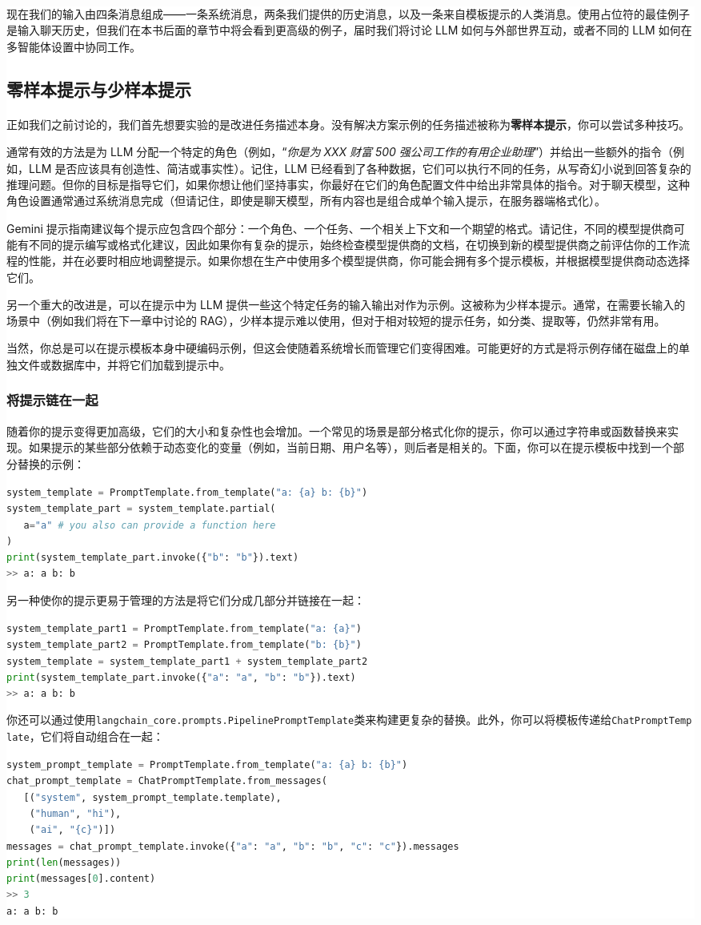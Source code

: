 现在我们的输入由四条消息组成——一条系统消息，两条我们提供的历史消息，以及一条来自模板提示的人类消息。使用占位符的最佳例子是输入聊天历史，但我们在本书后面的章节中将会看到更高级的例子，届时我们将讨论 LLM 如何与外部世界互动，或者不同的 LLM 如何在多智能体设置中协同工作。

## 零样本提示与少样本提示

正如我们之前讨论的，我们首先想要实验的是改进任务描述本身。没有解决方案示例的任务描述被称为**零样本提示**，你可以尝试多种技巧。

通常有效的方法是为 LLM 分配一个特定的角色（例如，“*你是为 XXX 财富 500 强公司工作的有用企业助理*”）并给出一些额外的指令（例如，LLM 是否应该具有创造性、简洁或事实性）。记住，LLM 已经看到了各种数据，它们可以执行不同的任务，从写奇幻小说到回答复杂的推理问题。但你的目标是指导它们，如果你想让他们坚持事实，你最好在它们的角色配置文件中给出非常具体的指令。对于聊天模型，这种角色设置通常通过系统消息完成（但请记住，即使是聊天模型，所有内容也是组合成单个输入提示，在服务器端格式化）。

Gemini 提示指南建议每个提示应包含四个部分：一个角色、一个任务、一个相关上下文和一个期望的格式。请记住，不同的模型提供商可能有不同的提示编写或格式化建议，因此如果你有复杂的提示，始终检查模型提供商的文档，在切换到新的模型提供商之前评估你的工作流程的性能，并在必要时相应地调整提示。如果你想在生产中使用多个模型提供商，你可能会拥有多个提示模板，并根据模型提供商动态选择它们。

另一个重大的改进是，可以在提示中为 LLM 提供一些这个特定任务的输入输出对作为示例。这被称为少样本提示。通常，在需要长输入的场景中（例如我们将在下一章中讨论的 RAG），少样本提示难以使用，但对于相对较短的提示任务，如分类、提取等，仍然非常有用。

当然，你总是可以在提示模板本身中硬编码示例，但这会使随着系统增长而管理它们变得困难。可能更好的方式是将示例存储在磁盘上的单独文件或数据库中，并将它们加载到提示中。

### 将提示链在一起

随着你的提示变得更加高级，它们的大小和复杂性也会增加。一个常见的场景是部分格式化你的提示，你可以通过字符串或函数替换来实现。如果提示的某些部分依赖于动态变化的变量（例如，当前日期、用户名等），则后者是相关的。下面，你可以在提示模板中找到一个部分替换的示例：

```py
system_template = PromptTemplate.from_template("a: {a} b: {b}")
system_template_part = system_template.partial(
   a="a" # you also can provide a function here
)
print(system_template_part.invoke({"b": "b"}).text)
>> a: a b: b
```

另一种使你的提示更易于管理的方法是将它们分成几部分并链接在一起：

```py
system_template_part1 = PromptTemplate.from_template("a: {a}")
system_template_part2 = PromptTemplate.from_template("b: {b}")
system_template = system_template_part1 + system_template_part2
print(system_template_part.invoke({"a": "a", "b": "b"}).text)
>> a: a b: b
```

你还可以通过使用`langchain_core.prompts.PipelinePromptTemplate`类来构建更复杂的替换。此外，你可以将模板传递给`ChatPromptTemplate`，它们将自动组合在一起：

```py
system_prompt_template = PromptTemplate.from_template("a: {a} b: {b}")
chat_prompt_template = ChatPromptTemplate.from_messages(
   [("system", system_prompt_template.template),
    ("human", "hi"),
    ("ai", "{c}")])
messages = chat_prompt_template.invoke({"a": "a", "b": "b", "c": "c"}).messages
print(len(messages))
print(messages[0].content)
>> 3
a: a b: b
```
